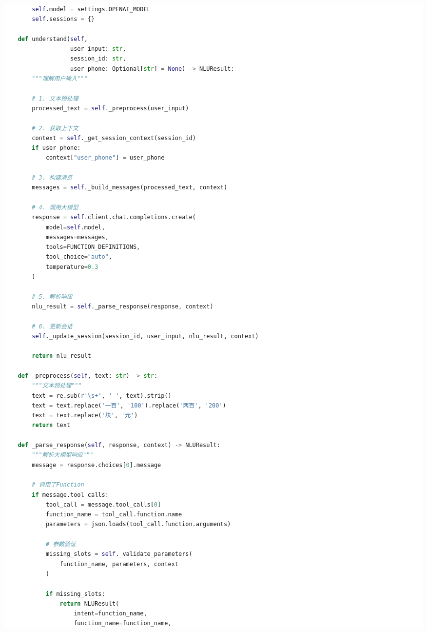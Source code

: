 ```python
        self.model = settings.OPENAI_MODEL
        self.sessions = {}
    
    def understand(self,
                   user_input: str,
                   session_id: str,
                   user_phone: Optional[str] = None) -> NLUResult:
        """理解用户输入"""
        
        # 1. 文本预处理
        processed_text = self._preprocess(user_input)
        
        # 2. 获取上下文
        context = self._get_session_context(session_id)
        if user_phone:
            context["user_phone"] = user_phone
        
        # 3. 构建消息
        messages = self._build_messages(processed_text, context)
        
        # 4. 调用大模型
        response = self.client.chat.completions.create(
            model=self.model,
            messages=messages,
            tools=FUNCTION_DEFINITIONS,
            tool_choice="auto",
            temperature=0.3
        )
        
        # 5. 解析响应
        nlu_result = self._parse_response(response, context)
        
        # 6. 更新会话
        self._update_session(session_id, user_input, nlu_result, context)
        
        return nlu_result
    
    def _preprocess(self, text: str) -> str:
        """文本预处理"""
        text = re.sub(r'\s+', ' ', text).strip()
        text = text.replace('一百', '100').replace('两百', '200')
        text = text.replace('块', '元')
        return text
    
    def _parse_response(self, response, context) -> NLUResult:
        """解析大模型响应"""
        message = response.choices[0].message
        
        # 调用了Function
        if message.tool_calls:
            tool_call = message.tool_calls[0]
            function_name = tool_call.function.name
            parameters = json.loads(tool_call.function.arguments)
            
            # 参数验证
            missing_slots = self._validate_parameters(
                function_name, parameters, context
            )
            
            if missing_slots:
                return NLUResult(
                    intent=function_name,
                    function_name=function_name,
```